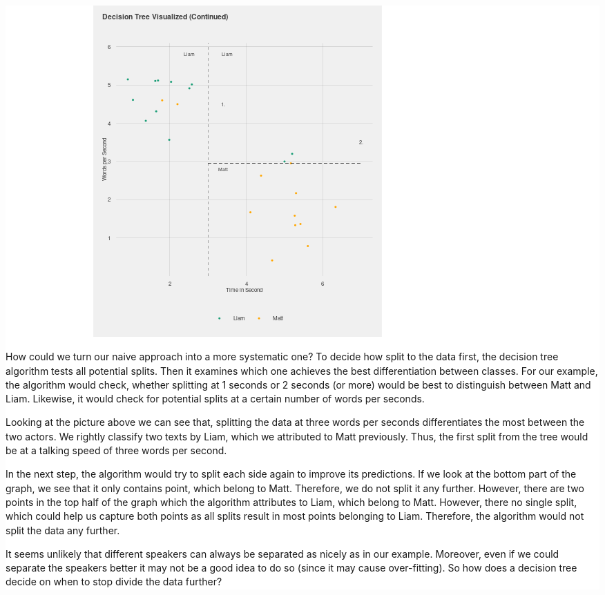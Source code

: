 ![](markdown_figs/decision_tree_two_lines-1.png)

How could we turn our naive approach into a more systematic one? To
decide how split to the data first, the decision tree algorithm tests
all potential splits. Then it examines which one achieves the best
differentiation between classes. For our example, the algorithm would
check, whether splitting at 1 seconds or 2 seconds (or more) would be
best to distinguish between Matt and Liam. Likewise, it would check for
potential splits at a certain number of words per seconds.

Looking at the picture above we can see that, splitting the data at
three words per seconds differentiates the most between the two actors.
We rightly classify two texts by Liam, which we attributed to Matt
previously. Thus, the first split from the tree would be at a talking
speed of three words per second.

In the next step, the algorithm would try to split each side again to
improve its predictions. If we look at the bottom part of the graph, we
see that it only contains point, which belong to Matt. Therefore, we do
not split it any further. However, there are two points in the top half
of the graph which the algorithm attributes to Liam, which belong to
Matt. However, there no single split, which could help us capture both
points as all splits result in most points belonging to Liam. Therefore,
the algorithm would not split the data any further.

It seems unlikely that different speakers can always be separated as
nicely as in our example. Moreover, even if we could separate the
speakers better it may not be a good idea to do so (since it may cause
over-fitting). So how does a decision tree decide on when to stop divide
the data further?
